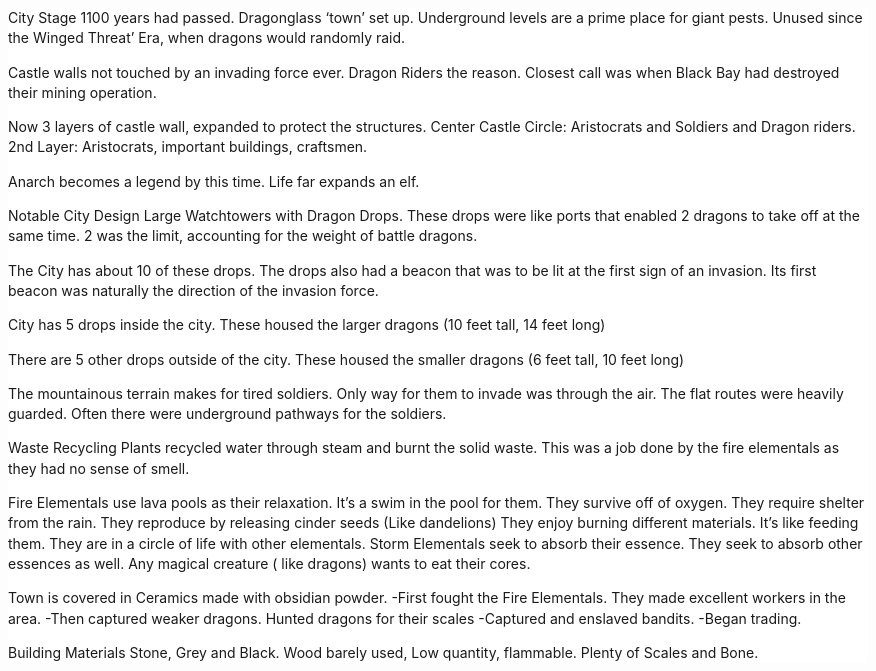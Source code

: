 City Stage
1100 years had passed.
Dragonglass ‘town’ set up.
Underground levels are a prime place for giant pests. Unused since the Winged Threat’ Era, when dragons would randomly raid.

Castle walls not touched by an invading force ever. Dragon Riders the reason. Closest call was when Black Bay had destroyed their mining operation.

Now 3 layers of castle wall, expanded to protect the structures.
Center Castle Circle: Aristocrats and Soldiers and Dragon riders.
2nd Layer: Aristocrats, important buildings, craftsmen.

Anarch becomes a legend by this time. Life far expands an elf.

Notable City Design
Large Watchtowers with Dragon Drops.
These drops were like ports that enabled 2 dragons to take off at the same time. 2 was the limit, accounting for the weight of battle dragons.

The City has about 10 of these drops.
The drops also had a beacon that was to be lit at the first sign of an invasion. Its first beacon was naturally the direction of the invasion force.

City has 5 drops inside the city. These housed the larger dragons (10 feet tall, 14 feet long)

There are 5 other drops outside of the city. These housed the smaller dragons (6 feet tall, 10 feet long)

The mountainous terrain makes for tired soldiers. Only way for them to invade was through the air. The flat routes were heavily guarded. Often there were underground pathways for the soldiers.

Waste Recycling Plants recycled water through steam and burnt the solid waste. This was a job done by the fire elementals as they had no sense of smell.

Fire Elementals use lava pools as their relaxation. It’s a swim in the pool for them.
They survive off of oxygen.
They require shelter from the rain.
They reproduce by releasing cinder seeds (Like dandelions)
They enjoy burning different materials. It’s like feeding them.
They are in a circle of life with other elementals.
Storm Elementals seek to absorb their essence.
They seek to absorb other essences as well.
Any magical creature ( like dragons) wants to eat their cores.


Town is covered in Ceramics made with obsidian powder.
-First fought the Fire Elementals. They made excellent workers in the area.
-Then captured weaker dragons. Hunted dragons for their scales
-Captured and enslaved bandits.
-Began trading.


Building Materials
Stone, Grey and Black.
Wood barely used, Low quantity, flammable.
Plenty of Scales and Bone.
